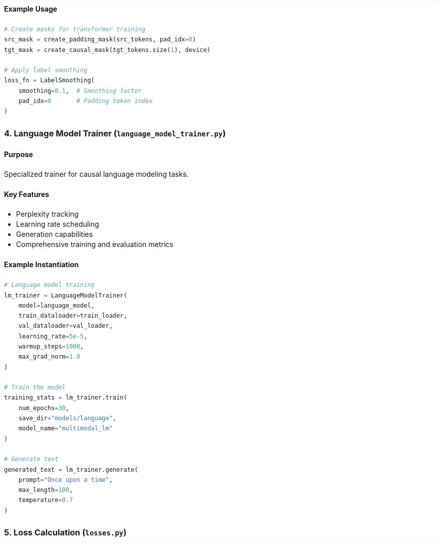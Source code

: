#### Example Usage
```python
# Create masks for transformer training
src_mask = create_padding_mask(src_tokens, pad_idx=0)
tgt_mask = create_causal_mask(tgt_tokens.size(1), device)

# Apply label smoothing
loss_fn = LabelSmoothing(
    smoothing=0.1,  # Smoothing factor
    pad_idx=0       # Padding token index
)
```

### 4. Language Model Trainer (`language_model_trainer.py`)

#### Purpose
Specialized trainer for causal language modeling tasks.

#### Key Features
- Perplexity tracking
- Learning rate scheduling
- Generation capabilities
- Comprehensive training and evaluation metrics

#### Example Instantiation
```python
# Language model training
lm_trainer = LanguageModelTrainer(
    model=language_model,
    train_dataloader=train_loader,
    val_dataloader=val_loader,
    learning_rate=5e-5,
    warmup_steps=1000,
    max_grad_norm=1.0
)

# Train the model
training_stats = lm_trainer.train(
    num_epochs=30,
    save_dir="models/language",
    model_name="multimodal_lm"
)

# Generate text
generated_text = lm_trainer.generate(
    prompt="Once upon a time",
    max_length=100,
    temperature=0.7
)
```

### 5. Loss Calculation (`losses.py`)
